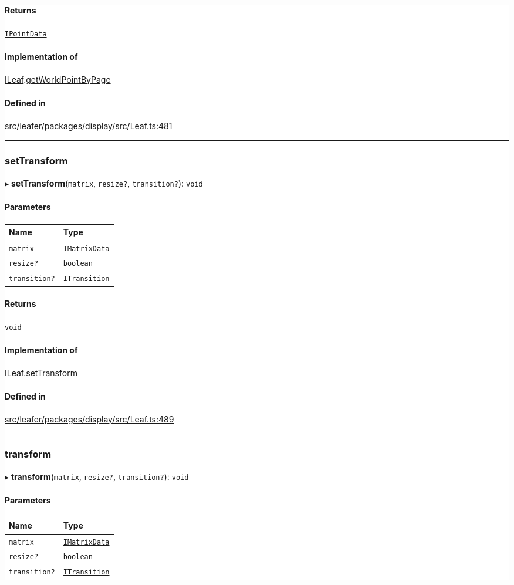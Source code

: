 #### Returns

[`IPointData`](../interfaces/IPointData.md)

#### Implementation of

[ILeaf](../interfaces/ILeaf.md).[getWorldPointByPage](../interfaces/ILeaf.md#getworldpointbypage)

#### Defined in

[src/leafer/packages/display/src/Leaf.ts:481](https://github.com/leaferjs/leafer/blob/d3ec2c9bd49557a0d74aae684f8e3d3d557af194/packages/display/src/Leaf.ts#L481)

___

### setTransform

▸ **setTransform**(`matrix`, `resize?`, `transition?`): `void`

#### Parameters

| Name | Type |
| :------ | :------ |
| `matrix` | [`IMatrixData`](../interfaces/IMatrixData.md) |
| `resize?` | `boolean` |
| `transition?` | [`ITransition`](../modules.md#itransition) |

#### Returns

`void`

#### Implementation of

[ILeaf](../interfaces/ILeaf.md).[setTransform](../interfaces/ILeaf.md#settransform)

#### Defined in

[src/leafer/packages/display/src/Leaf.ts:489](https://github.com/leaferjs/leafer/blob/d3ec2c9bd49557a0d74aae684f8e3d3d557af194/packages/display/src/Leaf.ts#L489)

___

### transform

▸ **transform**(`matrix`, `resize?`, `transition?`): `void`

#### Parameters

| Name | Type |
| :------ | :------ |
| `matrix` | [`IMatrixData`](../interfaces/IMatrixData.md) |
| `resize?` | `boolean` |
| `transition?` | [`ITransition`](../modules.md#itransition) |
